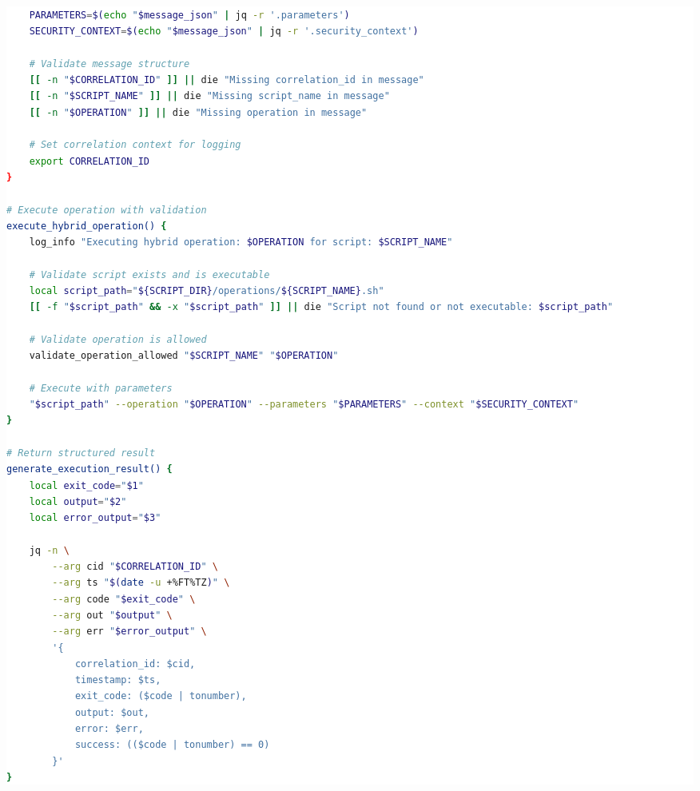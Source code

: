 ```bash
    PARAMETERS=$(echo "$message_json" | jq -r '.parameters')
    SECURITY_CONTEXT=$(echo "$message_json" | jq -r '.security_context')
    
    # Validate message structure
    [[ -n "$CORRELATION_ID" ]] || die "Missing correlation_id in message"
    [[ -n "$SCRIPT_NAME" ]] || die "Missing script_name in message"
    [[ -n "$OPERATION" ]] || die "Missing operation in message"
    
    # Set correlation context for logging
    export CORRELATION_ID
}

# Execute operation with validation
execute_hybrid_operation() {
    log_info "Executing hybrid operation: $OPERATION for script: $SCRIPT_NAME"
    
    # Validate script exists and is executable
    local script_path="${SCRIPT_DIR}/operations/${SCRIPT_NAME}.sh"
    [[ -f "$script_path" && -x "$script_path" ]] || die "Script not found or not executable: $script_path"
    
    # Validate operation is allowed
    validate_operation_allowed "$SCRIPT_NAME" "$OPERATION"
    
    # Execute with parameters
    "$script_path" --operation "$OPERATION" --parameters "$PARAMETERS" --context "$SECURITY_CONTEXT"
}

# Return structured result
generate_execution_result() {
    local exit_code="$1"
    local output="$2"
    local error_output="$3"
    
    jq -n \
        --arg cid "$CORRELATION_ID" \
        --arg ts "$(date -u +%FT%TZ)" \
        --arg code "$exit_code" \
        --arg out "$output" \
        --arg err "$error_output" \
        '{
            correlation_id: $cid,
            timestamp: $ts,
            exit_code: ($code | tonumber),
            output: $out,
            error: $err,
            success: (($code | tonumber) == 0)
        }'
}
```
